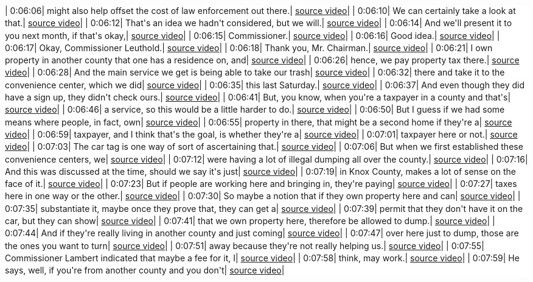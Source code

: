 | 0:06:06| might also help offset the cost of law enforcement out there.| [source video](https://archive.org/details/cocom070326part2?start=366)|
| 0:06:10| We can certainly take a look at that.| [source video](https://archive.org/details/cocom070326part2?start=370)|
| 0:06:12| That's an idea we hadn't considered, but we will.| [source video](https://archive.org/details/cocom070326part2?start=372)|
| 0:06:14| And we'll present it to you next month, if that's okay,| [source video](https://archive.org/details/cocom070326part2?start=374)|
| 0:06:15| Commissioner.| [source video](https://archive.org/details/cocom070326part2?start=375)|
| 0:06:16| Good idea.| [source video](https://archive.org/details/cocom070326part2?start=376)|
| 0:06:17| Okay, Commissioner Leuthold.| [source video](https://archive.org/details/cocom070326part2?start=377)|
| 0:06:18| Thank you, Mr. Chairman.| [source video](https://archive.org/details/cocom070326part2?start=378)|
| 0:06:21| I own property in another county that one has a residence on, and| [source video](https://archive.org/details/cocom070326part2?start=381)|
| 0:06:26| hence, we pay property tax there.| [source video](https://archive.org/details/cocom070326part2?start=386)|
| 0:06:28| And the main service we get is being able to take our trash| [source video](https://archive.org/details/cocom070326part2?start=388)|
| 0:06:32| there and take it to the convenience center, which we did| [source video](https://archive.org/details/cocom070326part2?start=392)|
| 0:06:35| this last Saturday.| [source video](https://archive.org/details/cocom070326part2?start=395)|
| 0:06:37| And even though they did have a sign up, they didn't check ours.| [source video](https://archive.org/details/cocom070326part2?start=397)|
| 0:06:41| But, you know, when you're a taxpayer in a county and that's| [source video](https://archive.org/details/cocom070326part2?start=401)|
| 0:06:46| a service, so this would be a little harder to do.| [source video](https://archive.org/details/cocom070326part2?start=406)|
| 0:06:50| But I guess if we had some means where people, in fact, own| [source video](https://archive.org/details/cocom070326part2?start=410)|
| 0:06:55| property in there, that might be a second home if they're a| [source video](https://archive.org/details/cocom070326part2?start=415)|
| 0:06:59| taxpayer, and I think that's the goal, is whether they're a| [source video](https://archive.org/details/cocom070326part2?start=419)|
| 0:07:01| taxpayer here or not.| [source video](https://archive.org/details/cocom070326part2?start=421)|
| 0:07:03| The car tag is one way of sort of ascertaining that.| [source video](https://archive.org/details/cocom070326part2?start=423)|
| 0:07:06| But when we first established these convenience centers, we| [source video](https://archive.org/details/cocom070326part2?start=426)|
| 0:07:12| were having a lot of illegal dumping all over the county.| [source video](https://archive.org/details/cocom070326part2?start=432)|
| 0:07:16| And this was discussed at the time, should we say it's just| [source video](https://archive.org/details/cocom070326part2?start=436)|
| 0:07:19| in Knox County, makes a lot of sense on the face of it.| [source video](https://archive.org/details/cocom070326part2?start=439)|
| 0:07:23| But if people are working here and bringing in, they're paying| [source video](https://archive.org/details/cocom070326part2?start=443)|
| 0:07:27| taxes here in one way or the other.| [source video](https://archive.org/details/cocom070326part2?start=447)|
| 0:07:30| So maybe a notion that if they own property here and can| [source video](https://archive.org/details/cocom070326part2?start=450)|
| 0:07:35| substantiate it, maybe once they prove that, they can get a| [source video](https://archive.org/details/cocom070326part2?start=455)|
| 0:07:39| permit that they don't have it on the car, but they can show| [source video](https://archive.org/details/cocom070326part2?start=459)|
| 0:07:41| that we own property here, therefore be allowed to dump.| [source video](https://archive.org/details/cocom070326part2?start=461)|
| 0:07:44| And if they're really living in another county and just coming| [source video](https://archive.org/details/cocom070326part2?start=464)|
| 0:07:47| over here just to dump, those are the ones you want to turn| [source video](https://archive.org/details/cocom070326part2?start=467)|
| 0:07:51| away because they're not really helping us.| [source video](https://archive.org/details/cocom070326part2?start=471)|
| 0:07:55| Commissioner Lambert indicated that maybe a fee for it, I| [source video](https://archive.org/details/cocom070326part2?start=475)|
| 0:07:58| think, may work.| [source video](https://archive.org/details/cocom070326part2?start=478)|
| 0:07:59| He says, well, if you're from another county and you don't| [source video](https://archive.org/details/cocom070326part2?start=479)|